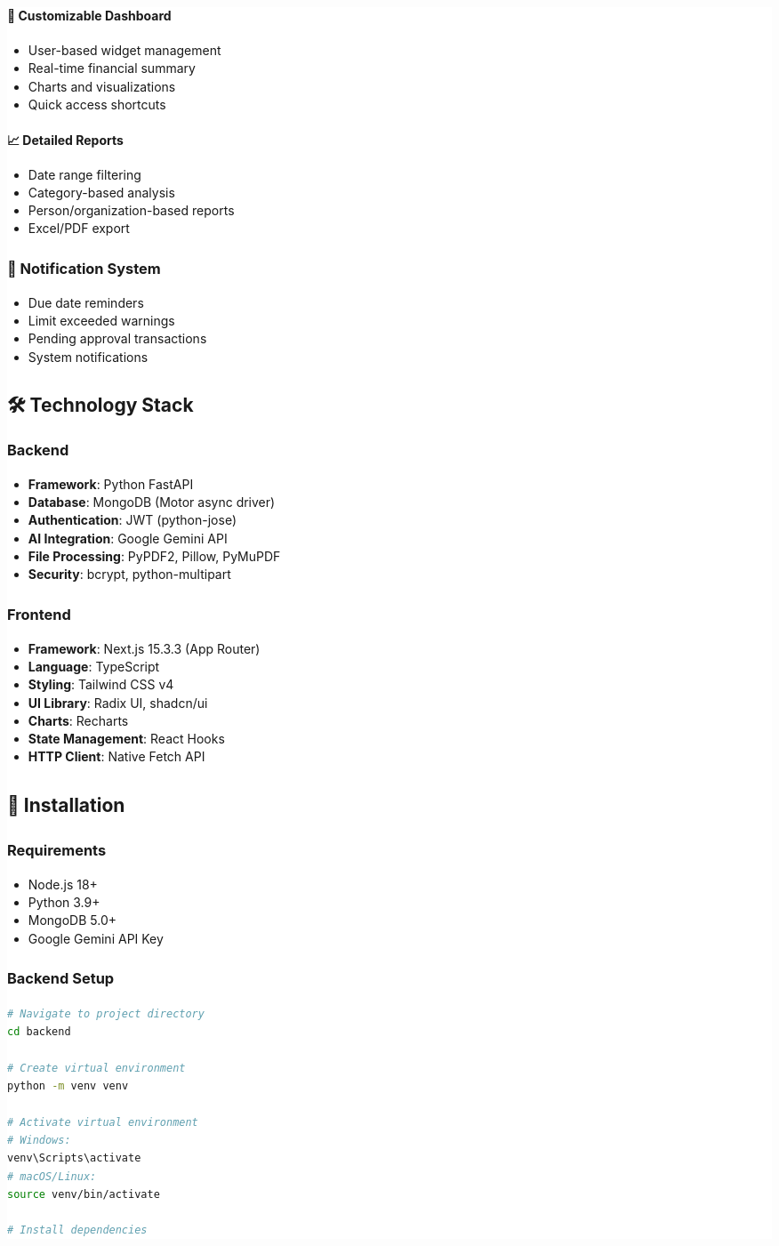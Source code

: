 #### 🎯 Customizable Dashboard
- User-based widget management
- Real-time financial summary
- Charts and visualizations
- Quick access shortcuts

#### 📈 Detailed Reports
- Date range filtering
- Category-based analysis
- Person/organization-based reports
- Excel/PDF export

### 🔔 Notification System
- Due date reminders
- Limit exceeded warnings
- Pending approval transactions
- System notifications

## 🛠 Technology Stack

### Backend
- **Framework**: Python FastAPI
- **Database**: MongoDB (Motor async driver)
- **Authentication**: JWT (python-jose)
- **AI Integration**: Google Gemini API
- **File Processing**: PyPDF2, Pillow, PyMuPDF
- **Security**: bcrypt, python-multipart

### Frontend
- **Framework**: Next.js 15.3.3 (App Router)
- **Language**: TypeScript
- **Styling**: Tailwind CSS v4
- **UI Library**: Radix UI, shadcn/ui
- **Charts**: Recharts
- **State Management**: React Hooks
- **HTTP Client**: Native Fetch API

## 🚀 Installation

### Requirements
- Node.js 18+
- Python 3.9+
- MongoDB 5.0+
- Google Gemini API Key

### Backend Setup

```bash
# Navigate to project directory
cd backend

# Create virtual environment
python -m venv venv

# Activate virtual environment
# Windows:
venv\Scripts\activate
# macOS/Linux:
source venv/bin/activate

# Install dependencies
```